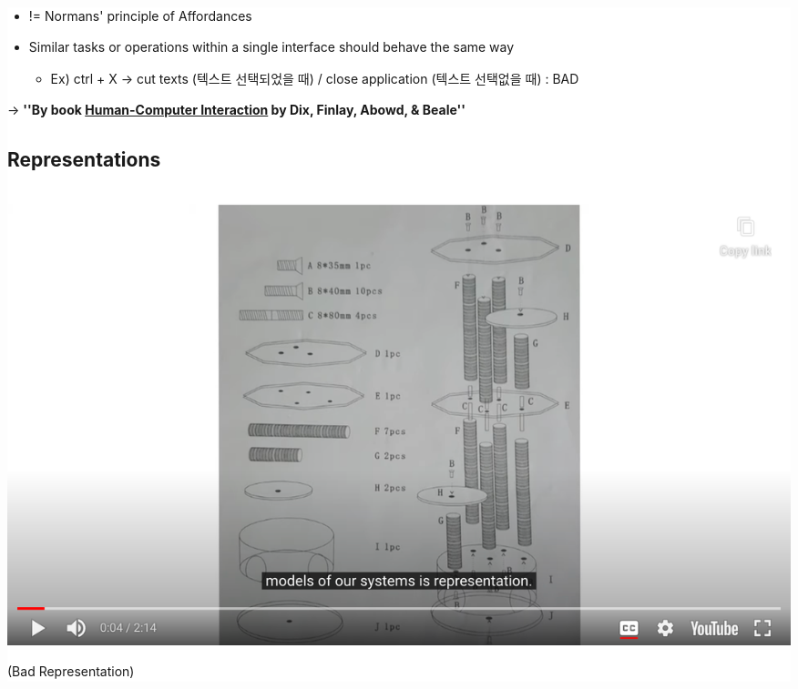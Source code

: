 - != Normans' principle of Affordances

- Similar tasks or operations within a single interface should behave the same way
	- Ex) ctrl + X -> cut texts (텍스트 선택되었을 때) / close application (텍스트 선택없을 때) : BAD



-> **''By book [Human-Computer Interaction](https://smile.amazon.com/Human-Computer-Interaction-3rd-Alan-Dix/dp/0130461091/ref=sr_1_1?ie=UTF8&qid=1472593139&sr=8-1&keywords=human-computer+interaction+dix) by Dix, Finlay, Abowd, & Beale''**



## Representations

![SCR-20230808-ofzi](../../assets/img/2023-08-08-hci-lesson-2-6/SCR-20230808-ofzi.png)

(Bad Representation)
